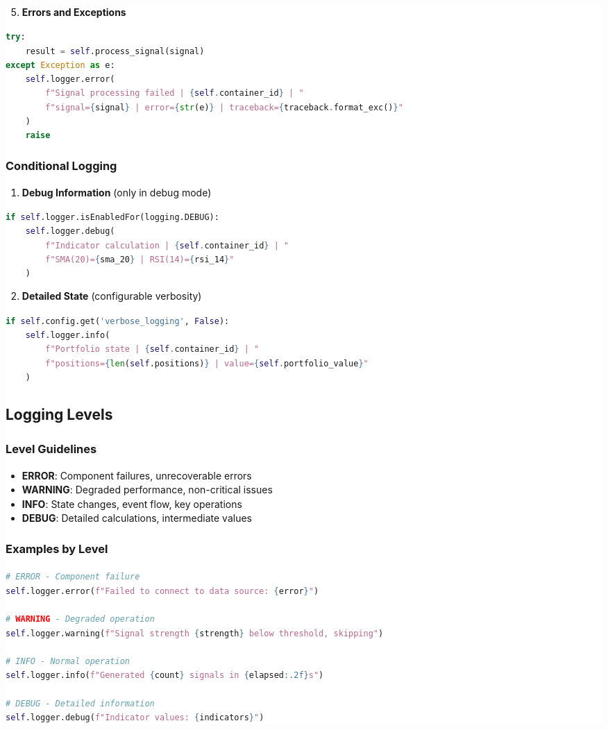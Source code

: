5. **Errors and Exceptions**
```python
try:
    result = self.process_signal(signal)
except Exception as e:
    self.logger.error(
        f"Signal processing failed | {self.container_id} | "
        f"signal={signal} | error={str(e)} | traceback={traceback.format_exc()}"
    )
    raise
```

### Conditional Logging

1. **Debug Information** (only in debug mode)
```python
if self.logger.isEnabledFor(logging.DEBUG):
    self.logger.debug(
        f"Indicator calculation | {self.container_id} | "
        f"SMA(20)={sma_20} | RSI(14)={rsi_14}"
    )
```

2. **Detailed State** (configurable verbosity)
```python
if self.config.get('verbose_logging', False):
    self.logger.info(
        f"Portfolio state | {self.container_id} | "
        f"positions={len(self.positions)} | value={self.portfolio_value}"
    )
```

## Logging Levels

### Level Guidelines

- **ERROR**: Component failures, unrecoverable errors
- **WARNING**: Degraded performance, non-critical issues
- **INFO**: State changes, event flow, key operations
- **DEBUG**: Detailed calculations, intermediate values

### Examples by Level

```python
# ERROR - Component failure
self.logger.error(f"Failed to connect to data source: {error}")

# WARNING - Degraded operation
self.logger.warning(f"Signal strength {strength} below threshold, skipping")

# INFO - Normal operation
self.logger.info(f"Generated {count} signals in {elapsed:.2f}s")

# DEBUG - Detailed information
self.logger.debug(f"Indicator values: {indicators}")
```
